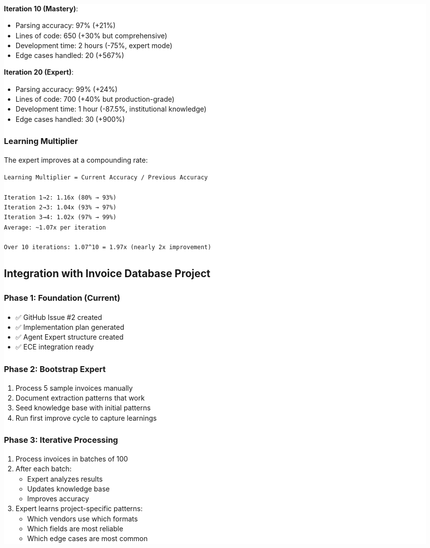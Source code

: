 **Iteration 10 (Mastery)**:
- Parsing accuracy: 97% (+21%)
- Lines of code: 650 (+30% but comprehensive)
- Development time: 2 hours (-75%, expert mode)
- Edge cases handled: 20 (+567%)

**Iteration 20 (Expert)**:
- Parsing accuracy: 99% (+24%)
- Lines of code: 700 (+40% but production-grade)
- Development time: 1 hour (-87.5%, institutional knowledge)
- Edge cases handled: 30 (+900%)

### Learning Multiplier

The expert improves at a compounding rate:
```
Learning Multiplier = Current Accuracy / Previous Accuracy

Iteration 1→2: 1.16x (80% → 93%)
Iteration 2→3: 1.04x (93% → 97%)
Iteration 3→4: 1.02x (97% → 99%)
Average: ~1.07x per iteration

Over 10 iterations: 1.07^10 = 1.97x (nearly 2x improvement)
```

## Integration with Invoice Database Project

### Phase 1: Foundation (Current)
- ✅ GitHub Issue #2 created
- ✅ Implementation plan generated
- ✅ Agent Expert structure created
- ✅ ECE integration ready

### Phase 2: Bootstrap Expert
1. Process 5 sample invoices manually
2. Document extraction patterns that work
3. Seed knowledge base with initial patterns
4. Run first improve cycle to capture learnings

### Phase 3: Iterative Processing
1. Process invoices in batches of 100
2. After each batch:
   - Expert analyzes results
   - Updates knowledge base
   - Improves accuracy
3. Expert learns project-specific patterns:
   - Which vendors use which formats
   - Which fields are most reliable
   - Which edge cases are most common
